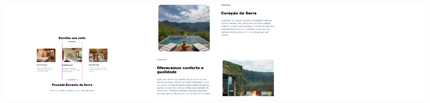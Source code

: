  <img src="https://github.com/venturelli-91/hotel_reservation/raw/main/Prints-ReadME/hotel2_project.png" alt="Screenshot 2" width="32%" />
  <img src="https://github.com/venturelli-91/hotel_reservation/raw/main/Prints-ReadME/hotel3_project.png" alt="Screenshot 3" width="32%" />
</p>
<p>